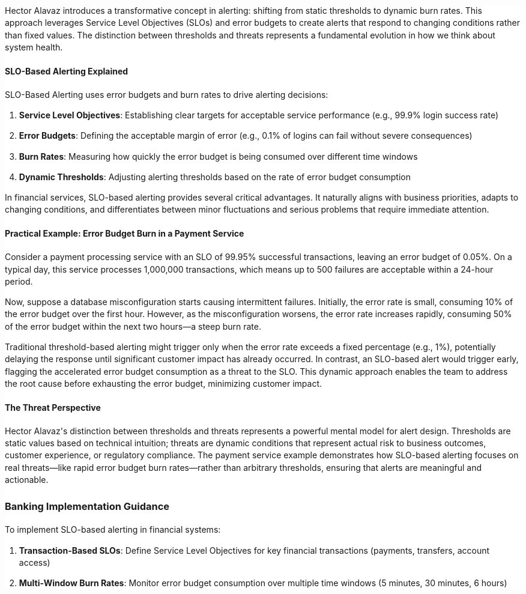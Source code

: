 Hector Alavaz introduces a transformative concept in alerting: shifting from static thresholds to dynamic burn rates. This approach leverages Service Level Objectives (SLOs) and error budgets to create alerts that respond to changing conditions rather than fixed values. The distinction between thresholds and threats represents a fundamental evolution in how we think about system health.

#### SLO-Based Alerting Explained
SLO-Based Alerting uses error budgets and burn rates to drive alerting decisions:

1. **Service Level Objectives**: Establishing clear targets for acceptable service performance (e.g., 99.9% login success rate)

2. **Error Budgets**: Defining the acceptable margin of error (e.g., 0.1% of logins can fail without severe consequences)

3. **Burn Rates**: Measuring how quickly the error budget is being consumed over different time windows

4. **Dynamic Thresholds**: Adjusting alerting thresholds based on the rate of error budget consumption

In financial services, SLO-based alerting provides several critical advantages. It naturally aligns with business priorities, adapts to changing conditions, and differentiates between minor fluctuations and serious problems that require immediate attention.

#### Practical Example: Error Budget Burn in a Payment Service
Consider a payment processing service with an SLO of 99.95% successful transactions, leaving an error budget of 0.05%. On a typical day, this service processes 1,000,000 transactions, which means up to 500 failures are acceptable within a 24-hour period.

Now, suppose a database misconfiguration starts causing intermittent failures. Initially, the error rate is small, consuming 10% of the error budget over the first hour. However, as the misconfiguration worsens, the error rate increases rapidly, consuming 50% of the error budget within the next two hours—a steep burn rate.

Traditional threshold-based alerting might trigger only when the error rate exceeds a fixed percentage (e.g., 1%), potentially delaying the response until significant customer impact has already occurred. In contrast, an SLO-based alert would trigger early, flagging the accelerated error budget consumption as a threat to the SLO. This dynamic approach enables the team to address the root cause before exhausting the error budget, minimizing customer impact.

#### The Threat Perspective
Hector Alavaz's distinction between thresholds and threats represents a powerful mental model for alert design. Thresholds are static values based on technical intuition; threats are dynamic conditions that represent actual risk to business outcomes, customer experience, or regulatory compliance. The payment service example demonstrates how SLO-based alerting focuses on real threats—like rapid error budget burn rates—rather than arbitrary thresholds, ensuring that alerts are meaningful and actionable.
### Banking Implementation Guidance
To implement SLO-based alerting in financial systems:

1. **Transaction-Based SLOs**: Define Service Level Objectives for key financial transactions (payments, transfers, account access)

2. **Multi-Window Burn Rates**: Monitor error budget consumption over multiple time windows (5 minutes, 30 minutes, 6 hours)
